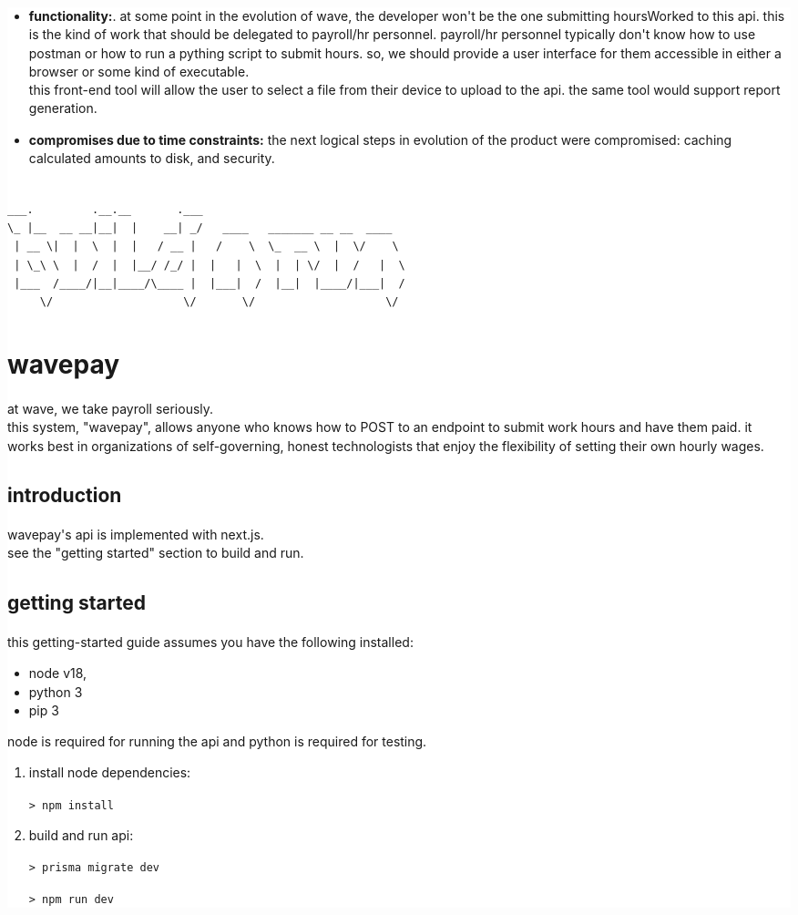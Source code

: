    - **functionality:**. at some point in the evolution of wave,  the developer won't be the one submitting hoursWorked to this api. this is the kind of work that should be delegated to payroll/hr personnel.  payroll/hr personnel typically don't know how to use postman or how to run a pything script to submit hours. so, we should provide a user interface for them accessible in either a browser or some kind of executable.  
  this front-end tool will allow the user to select a file from their device to upload to the api.  the same tool would support report generation.
  
- **compromises due to time constraints:**  the next logical steps in evolution of the product were compromised:  caching calculated amounts to disk, and security. 
      
```

___.         .__.__       .___                               
\_ |__  __ __|__|  |    __| _/   ____   _______ __ __  ____  
 | __ \|  |  \  |  |   / __ |   /    \  \_  __ \  |  \/    \ 
 | \_\ \  |  /  |  |__/ /_/ |  |   |  \  |  | \/  |  /   |  \
 |___  /____/|__|____/\____ |  |___|  /  |__|  |____/|___|  /
     \/                    \/       \/                    \/ 

```

# wavepay
at wave, we take payroll seriously.  
this system, "wavepay", allows anyone who knows how to POST to an endpoint to submit work hours 
and have them paid. 
it works best in organizations of self-governing, honest technologists that enjoy the flexibility 
of setting their own hourly wages. 

## introduction

wavepay's api is implemented with next.js.  
see the "getting started" section to build and run.  

## getting started
this getting-started guide assumes you have the following installed: 

- node v18, 
- python 3 
- pip 3

node is required for running the api and python is required for testing. 


1. install node dependencies: 

    `> npm install`

2. build and run api:

   `> prisma migrate dev`

   `> npm run dev`
